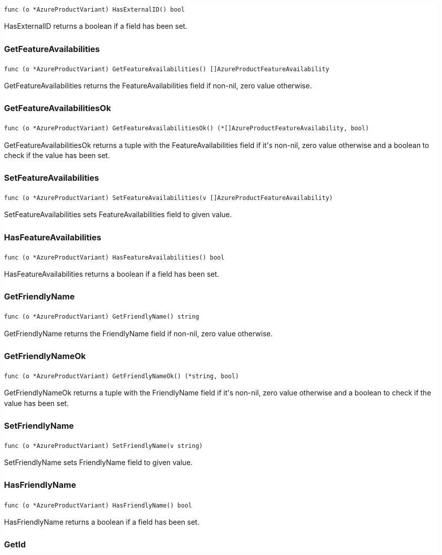 `func (o *AzureProductVariant) HasExternalID() bool`

HasExternalID returns a boolean if a field has been set.

### GetFeatureAvailabilities

`func (o *AzureProductVariant) GetFeatureAvailabilities() []AzureProductFeatureAvailability`

GetFeatureAvailabilities returns the FeatureAvailabilities field if non-nil, zero value otherwise.

### GetFeatureAvailabilitiesOk

`func (o *AzureProductVariant) GetFeatureAvailabilitiesOk() (*[]AzureProductFeatureAvailability, bool)`

GetFeatureAvailabilitiesOk returns a tuple with the FeatureAvailabilities field if it's non-nil, zero value otherwise
and a boolean to check if the value has been set.

### SetFeatureAvailabilities

`func (o *AzureProductVariant) SetFeatureAvailabilities(v []AzureProductFeatureAvailability)`

SetFeatureAvailabilities sets FeatureAvailabilities field to given value.

### HasFeatureAvailabilities

`func (o *AzureProductVariant) HasFeatureAvailabilities() bool`

HasFeatureAvailabilities returns a boolean if a field has been set.

### GetFriendlyName

`func (o *AzureProductVariant) GetFriendlyName() string`

GetFriendlyName returns the FriendlyName field if non-nil, zero value otherwise.

### GetFriendlyNameOk

`func (o *AzureProductVariant) GetFriendlyNameOk() (*string, bool)`

GetFriendlyNameOk returns a tuple with the FriendlyName field if it's non-nil, zero value otherwise
and a boolean to check if the value has been set.

### SetFriendlyName

`func (o *AzureProductVariant) SetFriendlyName(v string)`

SetFriendlyName sets FriendlyName field to given value.

### HasFriendlyName

`func (o *AzureProductVariant) HasFriendlyName() bool`

HasFriendlyName returns a boolean if a field has been set.

### GetId
